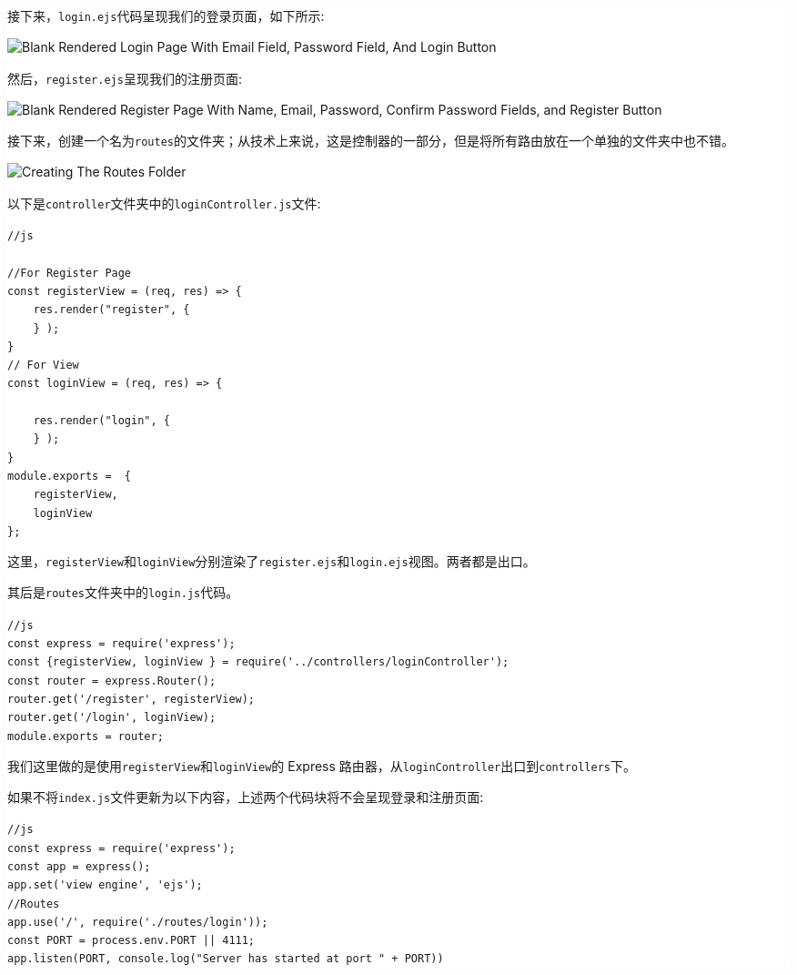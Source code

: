 接下来，`login.ejs`代码呈现我们的登录页面，如下所示:

![Blank Rendered Login Page With Email Field, Password Field, And Login Button](img/587dab2b1cf7cecc4c6a5e973f83b06c.png)

然后，`register.ejs`呈现我们的注册页面:

![Blank Rendered Register Page With Name, Email, Password, Confirm Password Fields, and Register Button](img/c2db352d6207f5717a3f929d12774c84.png)

接下来，创建一个名为`routes`的文件夹；从技术上来说，这是控制器的一部分，但是将所有路由放在一个单独的文件夹中也不错。

![Creating The Routes Folder](img/88c00e23b61c9accf0612aac5432de4b.png)

以下是`controller`文件夹中的`loginController.js`文件:

```
//js

//For Register Page
const registerView = (req, res) => {
    res.render("register", {
    } );
}
// For View 
const loginView = (req, res) => {

    res.render("login", {
    } );
}
module.exports =  {
    registerView,
    loginView
};

```

这里，`registerView`和`loginView`分别渲染了`register.ejs`和`login.ejs`视图。两者都是出口。

其后是`routes`文件夹中的`login.js`代码。

```
//js
const express = require('express');
const {registerView, loginView } = require('../controllers/loginController');
const router = express.Router();
router.get('/register', registerView);
router.get('/login', loginView);
module.exports = router;

```

我们这里做的是使用`registerView`和`loginView`的 Express 路由器，从`loginController`出口到`controllers`下。

如果不将`index.js`文件更新为以下内容，上述两个代码块将不会呈现登录和注册页面:

```
//js
const express = require('express');
const app = express();
app.set('view engine', 'ejs');
//Routes
app.use('/', require('./routes/login'));
const PORT = process.env.PORT || 4111;
app.listen(PORT, console.log("Server has started at port " + PORT))

```
